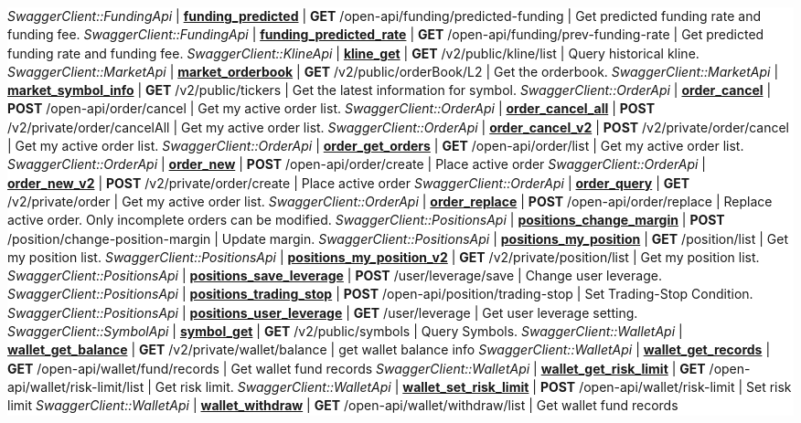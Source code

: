 *SwaggerClient::FundingApi* | [**funding_predicted**](docs/FundingApi.md#funding_predicted) | **GET** /open-api/funding/predicted-funding | Get predicted funding rate and funding fee.
*SwaggerClient::FundingApi* | [**funding_predicted_rate**](docs/FundingApi.md#funding_predicted_rate) | **GET** /open-api/funding/prev-funding-rate | Get predicted funding rate and funding fee.
*SwaggerClient::KlineApi* | [**kline_get**](docs/KlineApi.md#kline_get) | **GET** /v2/public/kline/list | Query historical kline.
*SwaggerClient::MarketApi* | [**market_orderbook**](docs/MarketApi.md#market_orderbook) | **GET** /v2/public/orderBook/L2 | Get the orderbook.
*SwaggerClient::MarketApi* | [**market_symbol_info**](docs/MarketApi.md#market_symbol_info) | **GET** /v2/public/tickers | Get the latest information for symbol.
*SwaggerClient::OrderApi* | [**order_cancel**](docs/OrderApi.md#order_cancel) | **POST** /open-api/order/cancel | Get my active order list.
*SwaggerClient::OrderApi* | [**order_cancel_all**](docs/OrderApi.md#order_cancel_all) | **POST** /v2/private/order/cancelAll | Get my active order list.
*SwaggerClient::OrderApi* | [**order_cancel_v2**](docs/OrderApi.md#order_cancel_v2) | **POST** /v2/private/order/cancel | Get my active order list.
*SwaggerClient::OrderApi* | [**order_get_orders**](docs/OrderApi.md#order_get_orders) | **GET** /open-api/order/list | Get my active order list.
*SwaggerClient::OrderApi* | [**order_new**](docs/OrderApi.md#order_new) | **POST** /open-api/order/create | Place active order
*SwaggerClient::OrderApi* | [**order_new_v2**](docs/OrderApi.md#order_new_v2) | **POST** /v2/private/order/create | Place active order
*SwaggerClient::OrderApi* | [**order_query**](docs/OrderApi.md#order_query) | **GET** /v2/private/order | Get my active order list.
*SwaggerClient::OrderApi* | [**order_replace**](docs/OrderApi.md#order_replace) | **POST** /open-api/order/replace | Replace active order. Only incomplete orders can be modified. 
*SwaggerClient::PositionsApi* | [**positions_change_margin**](docs/PositionsApi.md#positions_change_margin) | **POST** /position/change-position-margin | Update margin.
*SwaggerClient::PositionsApi* | [**positions_my_position**](docs/PositionsApi.md#positions_my_position) | **GET** /position/list | Get my position list.
*SwaggerClient::PositionsApi* | [**positions_my_position_v2**](docs/PositionsApi.md#positions_my_position_v2) | **GET** /v2/private/position/list | Get my position list.
*SwaggerClient::PositionsApi* | [**positions_save_leverage**](docs/PositionsApi.md#positions_save_leverage) | **POST** /user/leverage/save | Change user leverage.
*SwaggerClient::PositionsApi* | [**positions_trading_stop**](docs/PositionsApi.md#positions_trading_stop) | **POST** /open-api/position/trading-stop | Set Trading-Stop Condition.
*SwaggerClient::PositionsApi* | [**positions_user_leverage**](docs/PositionsApi.md#positions_user_leverage) | **GET** /user/leverage | Get user leverage setting.
*SwaggerClient::SymbolApi* | [**symbol_get**](docs/SymbolApi.md#symbol_get) | **GET** /v2/public/symbols | Query Symbols.
*SwaggerClient::WalletApi* | [**wallet_get_balance**](docs/WalletApi.md#wallet_get_balance) | **GET** /v2/private/wallet/balance | get wallet balance info
*SwaggerClient::WalletApi* | [**wallet_get_records**](docs/WalletApi.md#wallet_get_records) | **GET** /open-api/wallet/fund/records | Get wallet fund records
*SwaggerClient::WalletApi* | [**wallet_get_risk_limit**](docs/WalletApi.md#wallet_get_risk_limit) | **GET** /open-api/wallet/risk-limit/list | Get risk limit.
*SwaggerClient::WalletApi* | [**wallet_set_risk_limit**](docs/WalletApi.md#wallet_set_risk_limit) | **POST** /open-api/wallet/risk-limit | Set risk limit
*SwaggerClient::WalletApi* | [**wallet_withdraw**](docs/WalletApi.md#wallet_withdraw) | **GET** /open-api/wallet/withdraw/list | Get wallet fund records
